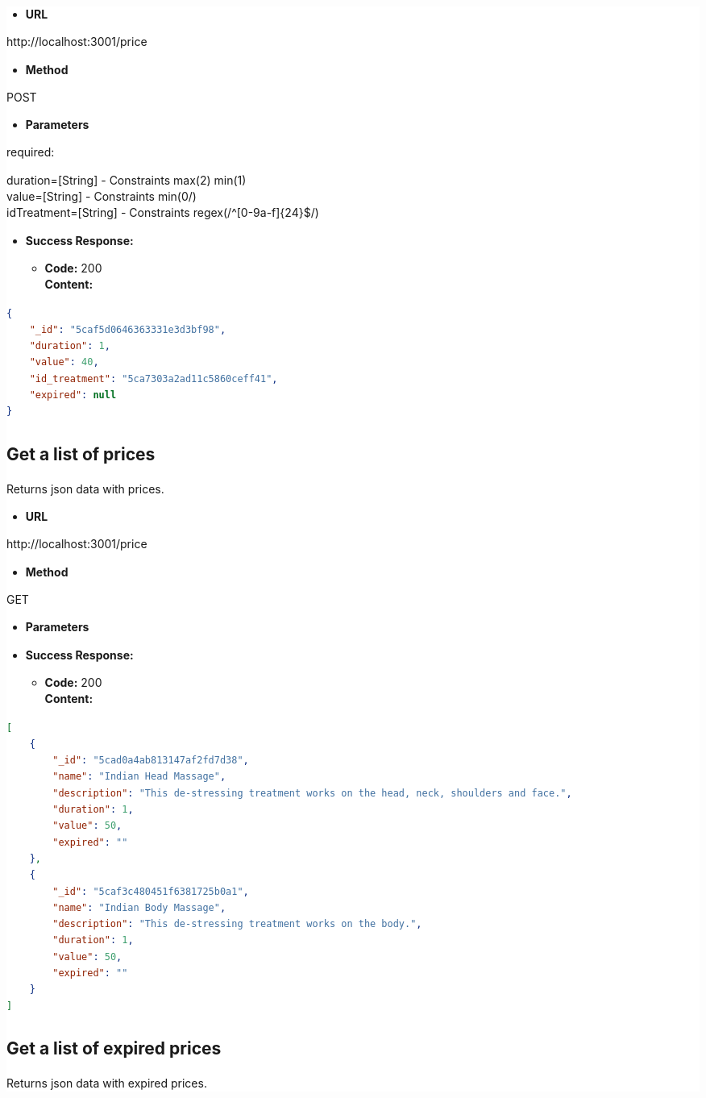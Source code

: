 * **URL**

http://localhost:3001/price

* **Method**

POST

* **Parameters**

required:

duration=[String] - Constraints max(2) min(1)\
value=[String] - Constraints min(0/)\
idTreatment=[String] - Constraints regex(/^[0-9a-f]{24}$/)

* **Success Response:**

  * **Code:** 200 <br />
    **Content:** 
```json    
{
    "_id": "5caf5d0646363331e3d3bf98",
    "duration": 1,
    "value": 40,
    "id_treatment": "5ca7303a2ad11c5860ceff41",
    "expired": null
}
```

**Get a list of prices**
----
Returns json data with prices.

* **URL**

http://localhost:3001/price

* **Method**

GET

* **Parameters**


* **Success Response:**

  * **Code:** 200 <br />
    **Content:** 
```json    
[
    {
        "_id": "5cad0a4ab813147af2fd7d38",
        "name": "Indian Head Massage",
        "description": "This de-stressing treatment works on the head, neck, shoulders and face.",
        "duration": 1,
        "value": 50,
        "expired": ""
    },
    {
        "_id": "5caf3c480451f6381725b0a1",
        "name": "Indian Body Massage",
        "description": "This de-stressing treatment works on the body.",
        "duration": 1,
        "value": 50,
        "expired": ""
    }
]
```
**Get a list of expired prices**
----
Returns json data with expired prices.